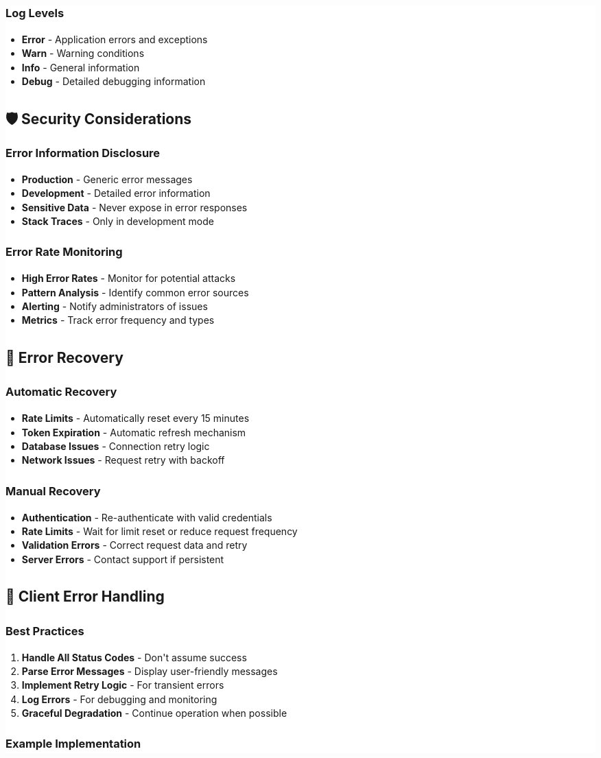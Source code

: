 ### Log Levels

* **Error** - Application errors and exceptions
* **Warn** - Warning conditions
* **Info** - General information
* **Debug** - Detailed debugging information

## 🛡️ Security Considerations

### Error Information Disclosure

* **Production** - Generic error messages
* **Development** - Detailed error information
* **Sensitive Data** - Never expose in error responses
* **Stack Traces** - Only in development mode

### Error Rate Monitoring

* **High Error Rates** - Monitor for potential attacks
* **Pattern Analysis** - Identify common error sources
* **Alerting** - Notify administrators of issues
* **Metrics** - Track error frequency and types

## 🔄 Error Recovery

### Automatic Recovery

* **Rate Limits** - Automatically reset every 15 minutes
* **Token Expiration** - Automatic refresh mechanism
* **Database Issues** - Connection retry logic
* **Network Issues** - Request retry with backoff

### Manual Recovery

* **Authentication** - Re-authenticate with valid credentials
* **Rate Limits** - Wait for limit reset or reduce request frequency
* **Validation Errors** - Correct request data and retry
* **Server Errors** - Contact support if persistent

## 📱 Client Error Handling

### Best Practices

1. **Handle All Status Codes** - Don't assume success
2. **Parse Error Messages** - Display user-friendly messages
3. **Implement Retry Logic** - For transient errors
4. **Log Errors** - For debugging and monitoring
5. **Graceful Degradation** - Continue operation when possible

### Example Implementation
